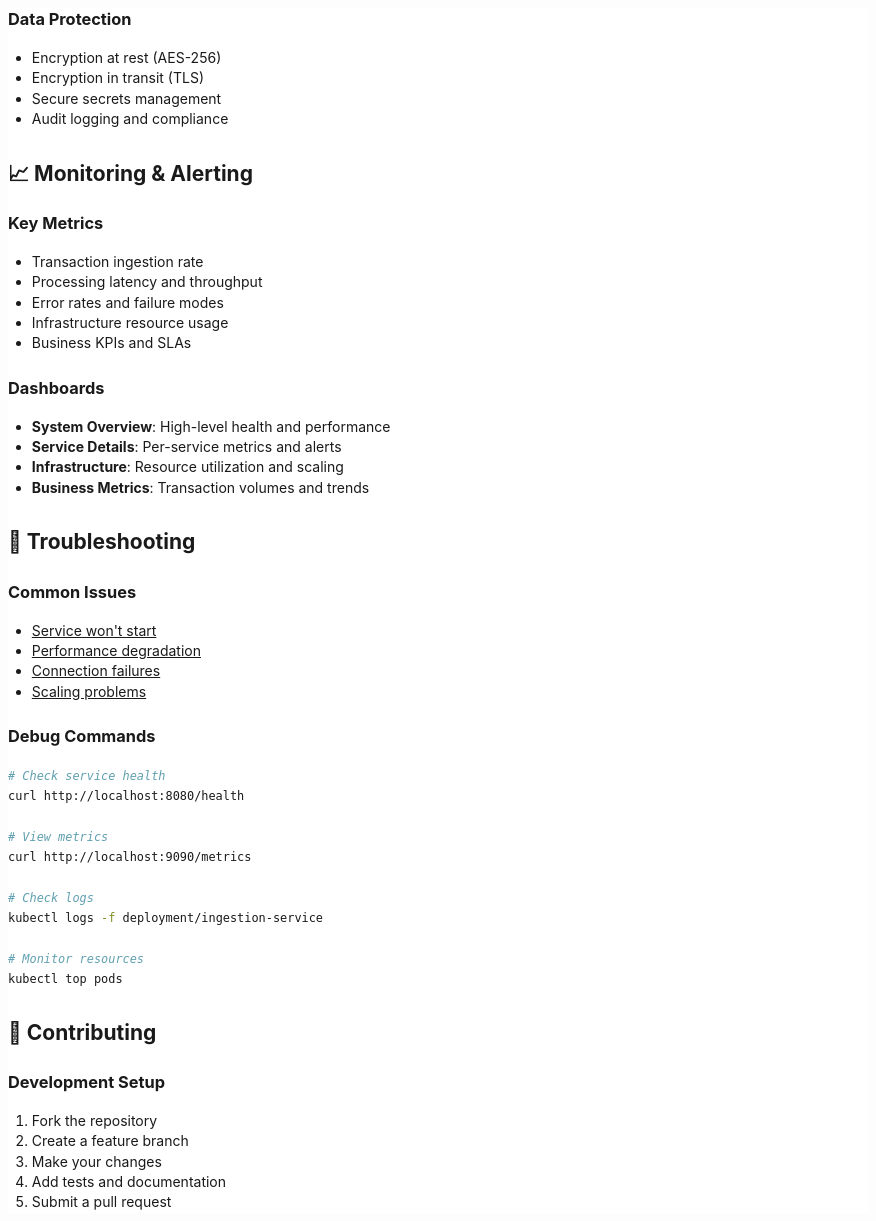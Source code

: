 ### **Data Protection**
- Encryption at rest (AES-256)
- Encryption in transit (TLS)
- Secure secrets management
- Audit logging and compliance

## 📈 **Monitoring & Alerting**

### **Key Metrics**
- Transaction ingestion rate
- Processing latency and throughput
- Error rates and failure modes
- Infrastructure resource usage
- Business KPIs and SLAs

### **Dashboards**
- **System Overview**: High-level health and performance
- **Service Details**: Per-service metrics and alerts
- **Infrastructure**: Resource utilization and scaling
- **Business Metrics**: Transaction volumes and trends

## 🚨 **Troubleshooting**

### **Common Issues**
- [Service won't start](docs/troubleshooting.md#service-wont-start)
- [Performance degradation](docs/troubleshooting.md#performance-issues)
- [Connection failures](docs/troubleshooting.md#connection-issues)
- [Scaling problems](docs/troubleshooting.md#scaling-issues)

### **Debug Commands**
```bash
# Check service health
curl http://localhost:8080/health

# View metrics
curl http://localhost:9090/metrics

# Check logs
kubectl logs -f deployment/ingestion-service

# Monitor resources
kubectl top pods
```

## 🤝 **Contributing**

### **Development Setup**
1. Fork the repository
2. Create a feature branch
3. Make your changes
4. Add tests and documentation
5. Submit a pull request
